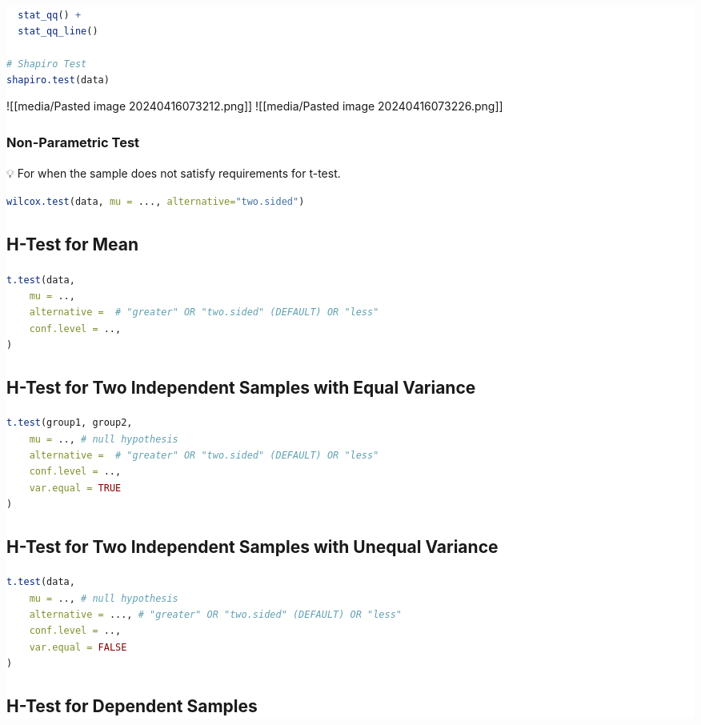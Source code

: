 ```r
  stat_qq() +
  stat_qq_line()

# Shapiro Test
shapiro.test(data)
```

![[media/Pasted image 20240416073212.png]]
![[media/Pasted image 20240416073226.png]]
### Non-Parametric Test

💡 For when the sample does not satisfy requirements for t-test.

```r
wilcox.test(data, mu = ..., alternative="two.sided")
```

## H-Test for Mean

```r
t.test(data, 
	mu = .., 
	alternative =  # "greater" OR "two.sided" (DEFAULT) OR "less"
	conf.level = ..,
)
```

## H-Test for Two Independent Samples with Equal Variance

```r
t.test(group1, group2, 
	mu = .., # null hypothesis
	alternative =  # "greater" OR "two.sided" (DEFAULT) OR "less"
	conf.level = ..,
	var.equal = TRUE
)
```

## H-Test for Two Independent Samples with Unequal Variance

```r
t.test(data, 
	mu = .., # null hypothesis
	alternative = ..., # "greater" OR "two.sided" (DEFAULT) OR "less"
	conf.level = ..,
	var.equal = FALSE
)
```

## H-Test for Dependent Samples

